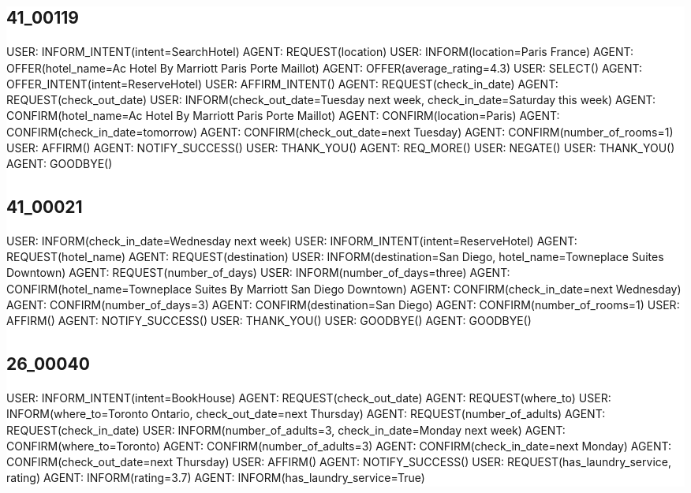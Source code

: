 ## 41_00119
USER: INFORM_INTENT(intent=SearchHotel)
AGENT: REQUEST(location)
USER: INFORM(location=Paris France)
AGENT: OFFER(hotel_name=Ac Hotel By Marriott Paris Porte Maillot)
AGENT: OFFER(average_rating=4.3)
USER: SELECT()
AGENT: OFFER_INTENT(intent=ReserveHotel)
USER: AFFIRM_INTENT()
AGENT: REQUEST(check_in_date)
AGENT: REQUEST(check_out_date)
USER: INFORM(check_out_date=Tuesday next week, check_in_date=Saturday this week)
AGENT: CONFIRM(hotel_name=Ac Hotel By Marriott Paris Porte Maillot)
AGENT: CONFIRM(location=Paris)
AGENT: CONFIRM(check_in_date=tomorrow)
AGENT: CONFIRM(check_out_date=next Tuesday)
AGENT: CONFIRM(number_of_rooms=1)
USER: AFFIRM()
AGENT: NOTIFY_SUCCESS()
USER: THANK_YOU()
AGENT: REQ_MORE()
USER: NEGATE()
USER: THANK_YOU()
AGENT: GOODBYE()

## 41_00021
USER: INFORM(check_in_date=Wednesday next week)
USER: INFORM_INTENT(intent=ReserveHotel)
AGENT: REQUEST(hotel_name)
AGENT: REQUEST(destination)
USER: INFORM(destination=San Diego, hotel_name=Towneplace Suites Downtown)
AGENT: REQUEST(number_of_days)
USER: INFORM(number_of_days=three)
AGENT: CONFIRM(hotel_name=Towneplace Suites By Marriott San Diego Downtown)
AGENT: CONFIRM(check_in_date=next Wednesday)
AGENT: CONFIRM(number_of_days=3)
AGENT: CONFIRM(destination=San Diego)
AGENT: CONFIRM(number_of_rooms=1)
USER: AFFIRM()
AGENT: NOTIFY_SUCCESS()
USER: THANK_YOU()
USER: GOODBYE()
AGENT: GOODBYE()

## 26_00040
USER: INFORM_INTENT(intent=BookHouse)
AGENT: REQUEST(check_out_date)
AGENT: REQUEST(where_to)
USER: INFORM(where_to=Toronto Ontario, check_out_date=next Thursday)
AGENT: REQUEST(number_of_adults)
AGENT: REQUEST(check_in_date)
USER: INFORM(number_of_adults=3, check_in_date=Monday next week)
AGENT: CONFIRM(where_to=Toronto)
AGENT: CONFIRM(number_of_adults=3)
AGENT: CONFIRM(check_in_date=next Monday)
AGENT: CONFIRM(check_out_date=next Thursday)
USER: AFFIRM()
AGENT: NOTIFY_SUCCESS()
USER: REQUEST(has_laundry_service, rating)
AGENT: INFORM(rating=3.7)
AGENT: INFORM(has_laundry_service=True)